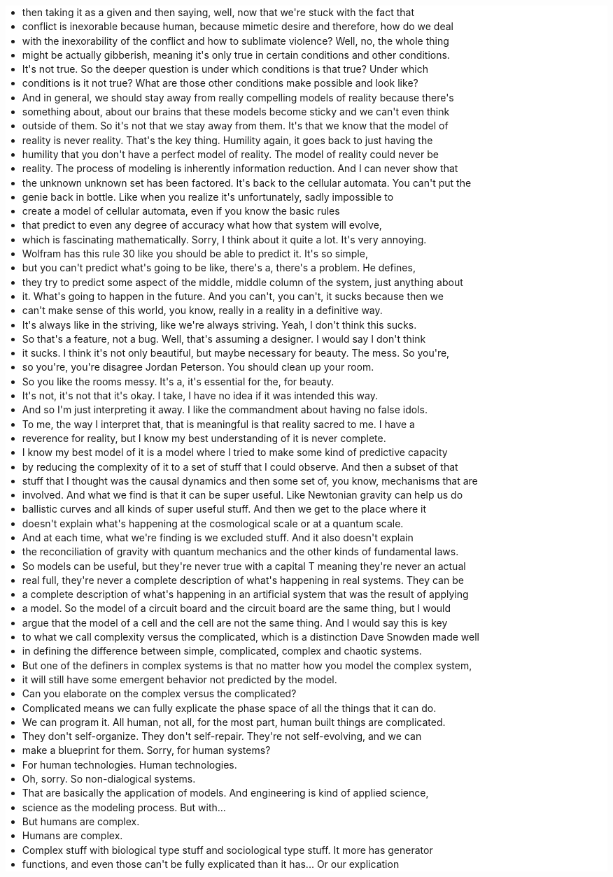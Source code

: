 *  then taking it as a given and then saying, well, now that we're stuck with the fact that
*  conflict is inexorable because human, because mimetic desire and therefore, how do we deal
*  with the inexorability of the conflict and how to sublimate violence? Well, no, the whole thing
*  might be actually gibberish, meaning it's only true in certain conditions and other conditions.
*  It's not true. So the deeper question is under which conditions is that true? Under which
*  conditions is it not true? What are those other conditions make possible and look like?
*  And in general, we should stay away from really compelling models of reality because there's
*  something about, about our brains that these models become sticky and we can't even think
*  outside of them. So it's not that we stay away from them. It's that we know that the model of
*  reality is never reality. That's the key thing. Humility again, it goes back to just having the
*  humility that you don't have a perfect model of reality. The model of reality could never be
*  reality. The process of modeling is inherently information reduction. And I can never show that
*  the unknown unknown set has been factored. It's back to the cellular automata. You can't put the
*  genie back in bottle. Like when you realize it's unfortunately, sadly impossible to
*  create a model of cellular automata, even if you know the basic rules
*  that predict to even any degree of accuracy what how that system will evolve,
*  which is fascinating mathematically. Sorry, I think about it quite a lot. It's very annoying.
*  Wolfram has this rule 30 like you should be able to predict it. It's so simple,
*  but you can't predict what's going to be like, there's a, there's a problem. He defines,
*  they try to predict some aspect of the middle, middle column of the system, just anything about
*  it. What's going to happen in the future. And you can't, you can't, it sucks because then we
*  can't make sense of this world, you know, really in a reality in a definitive way.
*  It's always like in the striving, like we're always striving. Yeah, I don't think this sucks.
*  So that's a feature, not a bug. Well, that's assuming a designer. I would say I don't think
*  it sucks. I think it's not only beautiful, but maybe necessary for beauty. The mess. So you're,
*  so you're, you're disagree Jordan Peterson. You should clean up your room.
*  So you like the rooms messy. It's a, it's essential for the, for beauty.
*  It's not, it's not that it's okay. I take, I have no idea if it was intended this way.
*  And so I'm just interpreting it away. I like the commandment about having no false idols.
*  To me, the way I interpret that, that is meaningful is that reality sacred to me. I have a
*  reverence for reality, but I know my best understanding of it is never complete.
*  I know my best model of it is a model where I tried to make some kind of predictive capacity
*  by reducing the complexity of it to a set of stuff that I could observe. And then a subset of that
*  stuff that I thought was the causal dynamics and then some set of, you know, mechanisms that are
*  involved. And what we find is that it can be super useful. Like Newtonian gravity can help us do
*  ballistic curves and all kinds of super useful stuff. And then we get to the place where it
*  doesn't explain what's happening at the cosmological scale or at a quantum scale.
*  And at each time, what we're finding is we excluded stuff. And it also doesn't explain
*  the reconciliation of gravity with quantum mechanics and the other kinds of fundamental laws.
*  So models can be useful, but they're never true with a capital T meaning they're never an actual
*  real full, they're never a complete description of what's happening in real systems. They can be
*  a complete description of what's happening in an artificial system that was the result of applying
*  a model. So the model of a circuit board and the circuit board are the same thing, but I would
*  argue that the model of a cell and the cell are not the same thing. And I would say this is key
*  to what we call complexity versus the complicated, which is a distinction Dave Snowden made well
*  in defining the difference between simple, complicated, complex and chaotic systems.
*  But one of the definers in complex systems is that no matter how you model the complex system,
*  it will still have some emergent behavior not predicted by the model.
*  Can you elaborate on the complex versus the complicated?
*  Complicated means we can fully explicate the phase space of all the things that it can do.
*  We can program it. All human, not all, for the most part, human built things are complicated.
*  They don't self-organize. They don't self-repair. They're not self-evolving, and we can
*  make a blueprint for them. Sorry, for human systems?
*  For human technologies. Human technologies.
*  Oh, sorry. So non-dialogical systems.
*  That are basically the application of models. And engineering is kind of applied science,
*  science as the modeling process. But with...
*  But humans are complex.
*  Humans are complex.
*  Complex stuff with biological type stuff and sociological type stuff. It more has generator
*  functions, and even those can't be fully explicated than it has... Or our explication